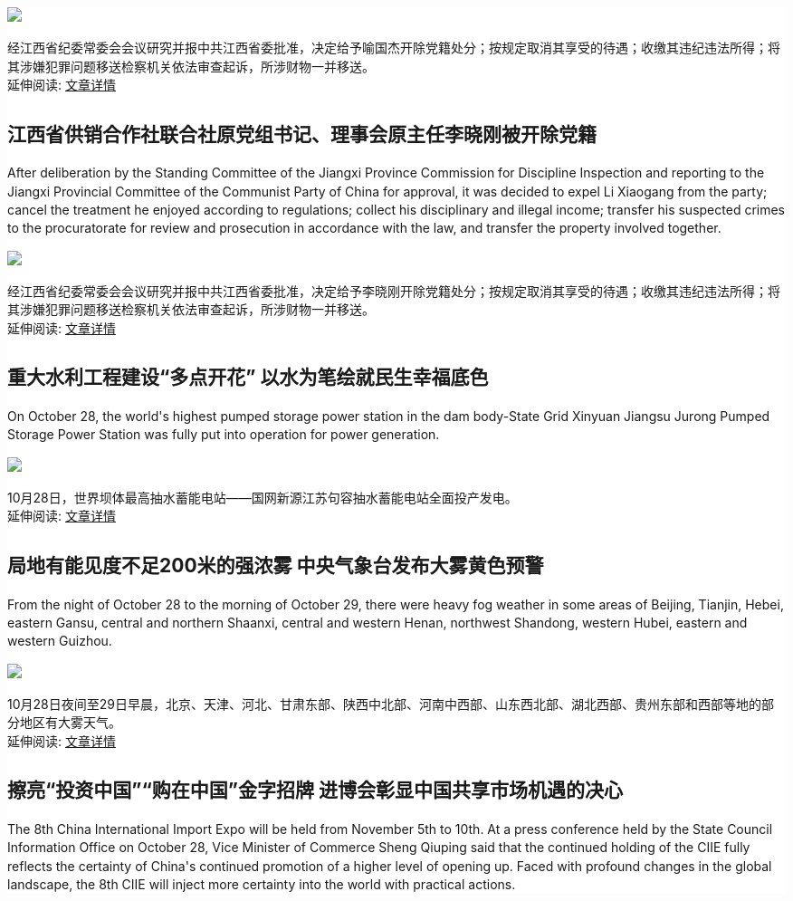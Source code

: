 <img src="https://p4.img.cctvpic.com/photoworkspace/2025/10/28/2025102817451328423.jpg" />   

经江西省纪委常委会会议研究并报中共江西省委批准，决定给予喻国杰开除党籍处分；按规定取消其享受的待遇；收缴其违纪违法所得；将其涉嫌犯罪问题移送检察机关依法审查起诉，所涉财物一并移送。   
延伸阅读: [文章详情](https://news.cctv.com/2025/10/28/ARTI3zgg8xrpBuIB4YnCqa11251028.shtml)   

<qrcode title="江西省新余市政府原一级巡视员喻国杰被开除党籍" image="https://p4.img.cctvpic.com/photoworkspace/2025/10/28/2025102817451328423.jpg" />   

## 江西省供销合作社联合社原党组书记、理事会原主任李晓刚被开除党籍   
After deliberation by the Standing Committee of the Jiangxi Province Commission for Discipline Inspection and reporting to the Jiangxi Provincial Committee of the Communist Party of China for approval, it was decided to expel Li Xiaogang from the party; cancel the treatment he enjoyed according to regulations; collect his disciplinary and illegal income; transfer his suspected crimes to the procuratorate for review and prosecution in accordance with the law, and transfer the property involved together.   

<img src="https://p3.img.cctvpic.com/photoworkspace/2025/10/28/2025102817435276653.jpg" />   

经江西省纪委常委会会议研究并报中共江西省委批准，决定给予李晓刚开除党籍处分；按规定取消其享受的待遇；收缴其违纪违法所得；将其涉嫌犯罪问题移送检察机关依法审查起诉，所涉财物一并移送。   
延伸阅读: [文章详情](https://news.cctv.com/2025/10/28/ARTIhpQRpoCkBQUqEMqieaeP251028.shtml)   

<qrcode title="江西省供销合作社联合社原党组书记、理事会原主任李晓刚被开除党籍" image="https://p3.img.cctvpic.com/photoworkspace/2025/10/28/2025102817435276653.jpg" />   

## 重大水利工程建设“多点开花” 以水为笔绘就民生幸福底色   
On October 28, the world's highest pumped storage power station in the dam body-State Grid Xinyuan Jiangsu Jurong Pumped Storage Power Station was fully put into operation for power generation.   

<img src="https://p4.img.cctvpic.com/photoworkspace/2025/10/28/2025102817081893557.jpg" />   

10月28日，世界坝体最高抽水蓄能电站——国网新源江苏句容抽水蓄能电站全面投产发电。   
延伸阅读: [文章详情](https://news.cctv.com/2025/10/28/ARTIPVbDg0ITANlsaLDVpK1w251028.shtml)   

<qrcode title="重大水利工程建设“多点开花” 以水为笔绘就民生幸福底色" image="https://p4.img.cctvpic.com/photoworkspace/2025/10/28/2025102817081893557.jpg" />   

## 局地有能见度不足200米的强浓雾 中央气象台发布大雾黄色预警   
From the night of October 28 to the morning of October 29, there were heavy fog weather in some areas of Beijing, Tianjin, Hebei, eastern Gansu, central and northern Shaanxi, central and western Henan, northwest Shandong, western Hubei, eastern and western Guizhou.   

<img src="https://p1.img.cctvpic.com/photoworkspace/2025/10/28/2025102817130918738.jpg" />   

10月28日夜间至29日早晨，北京、天津、河北、甘肃东部、陕西中北部、河南中西部、山东西北部、湖北西部、贵州东部和西部等地的部分地区有大雾天气。   
延伸阅读: [文章详情](https://news.cctv.com/2025/10/28/ARTI9ScWEPhzoDKwl3TGDAIq251028.shtml)   

<qrcode title="局地有能见度不足200米的强浓雾 中央气象台发布大雾黄色预警" image="https://p1.img.cctvpic.com/photoworkspace/2025/10/28/2025102817130918738.jpg" />   

## 擦亮“投资中国”“购在中国”金字招牌 进博会彰显中国共享市场机遇的决心   
The 8th China International Import Expo will be held from November 5th to 10th. At a press conference held by the State Council Information Office on October 28, Vice Minister of Commerce Sheng Qiuping said that the continued holding of the CIIE fully reflects the certainty of China's continued promotion of a higher level of opening up. Faced with profound changes in the global landscape, the 8th CIIE will inject more certainty into the world with practical actions.   
